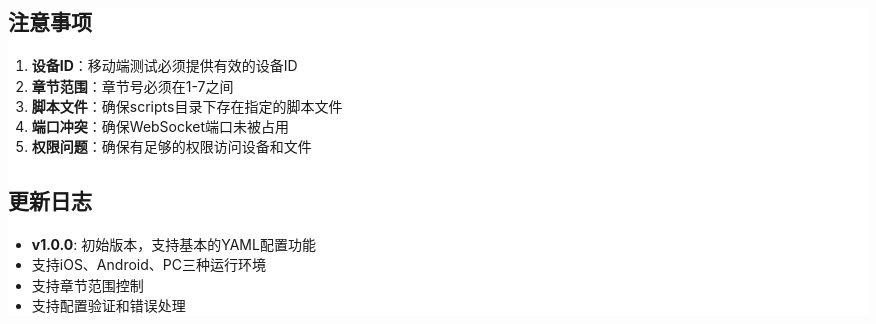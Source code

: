 ## 注意事项

1. **设备ID**：移动端测试必须提供有效的设备ID
2. **章节范围**：章节号必须在1-7之间
3. **脚本文件**：确保scripts目录下存在指定的脚本文件
4. **端口冲突**：确保WebSocket端口未被占用
5. **权限问题**：确保有足够的权限访问设备和文件

## 更新日志

- **v1.0.0**: 初始版本，支持基本的YAML配置功能
- 支持iOS、Android、PC三种运行环境
- 支持章节范围控制
- 支持配置验证和错误处理
